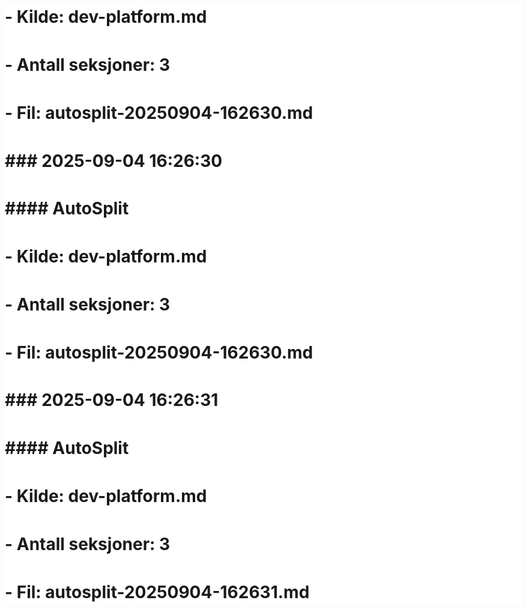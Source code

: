 # \- Kilde: dev-platform.md

# \- Antall seksjoner: 3

# \- Fil: autosplit-20250904-162630.md

#

#

#

#

# \### 2025-09-04 16:26:30

# \#### AutoSplit

# \- Kilde: dev-platform.md

# \- Antall seksjoner: 3

# \- Fil: autosplit-20250904-162630.md

#

#

#

#

# \### 2025-09-04 16:26:31

# \#### AutoSplit

# \- Kilde: dev-platform.md

# \- Antall seksjoner: 3

# \- Fil: autosplit-20250904-162631.md
